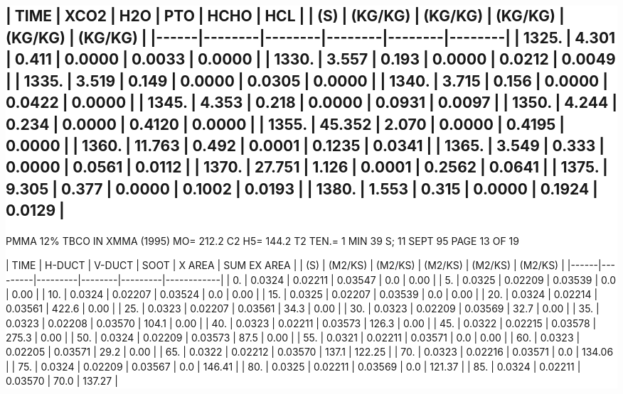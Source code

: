 | TIME | XCO2 | H2O | PTO | HCHO | HCL |
| (S) | (KG/KG) | (KG/KG) | (KG/KG) | (KG/KG) | (KG/KG) |
|------|--------|--------|--------|--------|--------|
| 1325. | 4.301 | 0.411 | 0.0000 | 0.0033 | 0.0000 |
| 1330. | 3.557 | 0.193 | 0.0000 | 0.0212 | 0.0049 |
| 1335. | 3.519 | 0.149 | 0.0000 | 0.0305 | 0.0000 |
| 1340. | 3.715 | 0.156 | 0.0000 | 0.0422 | 0.0000 |
| 1345. | 4.353 | 0.218 | 0.0000 | 0.0931 | 0.0097 |
| 1350. | 4.244 | 0.234 | 0.0000 | 0.4120 | 0.0000 |
| 1355. | 45.352 | 2.070 | 0.0000 | 0.4195 | 0.0000 |
| 1360. | 11.763 | 0.492 | 0.0001 | 0.1235 | 0.0341 |
| 1365. | 3.549 | 0.333 | 0.0000 | 0.0561 | 0.0112 |
| 1370. | 27.751 | 1.126 | 0.0001 | 0.2562 | 0.0641 |
| 1375. | 9.305 | 0.377 | 0.0000 | 0.1002 | 0.0193 |
| 1380. | 1.553 | 0.315 | 0.0000 | 0.1924 | 0.0129 |
---
PMMA 12% TBCO IN XMMA (1995)
MO= 212.2 C2 H5= 144.2 T2 TEN.= 1 MIN 39 S; 11 SEPT 95
PAGE 13 OF 19

| TIME | H-DUCT | V-DUCT | SOOT | X AREA | SUM EX AREA |
| (S) | (M2/KS) | (M2/KS) | (M2/KS) | (M2/KS) | (M2/KS) |
|------|---------|---------|--------|---------|------------|
| 0. | 0.0324 | 0.02211 | 0.03547 | 0.0 | 0.00 |
| 5. | 0.0325 | 0.02209 | 0.03539 | 0.0 | 0.00 |
| 10. | 0.0324 | 0.02207 | 0.03524 | 0.0 | 0.00 |
| 15. | 0.0325 | 0.02207 | 0.03539 | 0.0 | 0.00 |
| 20. | 0.0324 | 0.02214 | 0.03561 | 422.6 | 0.00 |
| 25. | 0.0323 | 0.02207 | 0.03561 | 34.3 | 0.00 |
| 30. | 0.0323 | 0.02209 | 0.03569 | 32.7 | 0.00 |
| 35. | 0.0323 | 0.02208 | 0.03570 | 104.1 | 0.00 |
| 40. | 0.0323 | 0.02211 | 0.03573 | 126.3 | 0.00 |
| 45. | 0.0322 | 0.02215 | 0.03578 | 275.3 | 0.00 |
| 50. | 0.0324 | 0.02209 | 0.03573 | 87.5 | 0.00 |
| 55. | 0.0321 | 0.02211 | 0.03571 | 0.0 | 0.00 |
| 60. | 0.0323 | 0.02205 | 0.03571 | 29.2 | 0.00 |
| 65. | 0.0322 | 0.02212 | 0.03570 | 137.1 | 122.25 |
| 70. | 0.0323 | 0.02216 | 0.03571 | 0.0 | 134.06 |
| 75. | 0.0324 | 0.02209 | 0.03567 | 0.0 | 146.41 |
| 80. | 0.0325 | 0.02211 | 0.03569 | 0.0 | 121.37 |
| 85. | 0.0324 | 0.02211 | 0.03570 | 70.0 | 137.27 |